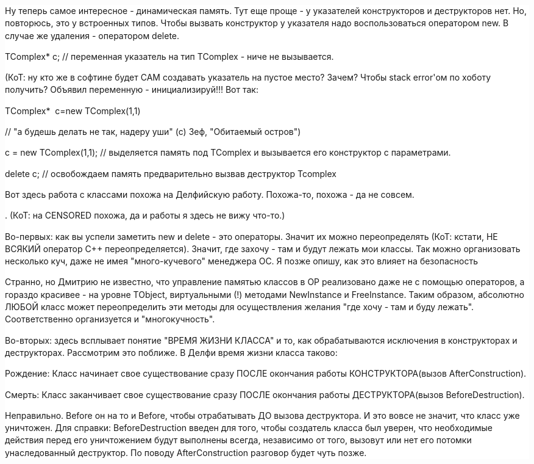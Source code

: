 Ну теперь самое интересное - динамическая память. Тут еще проще - у
указателей конструкторов и деструкторов нет. Но, повторюсь, это у
встроенных типов. Чтобы вызвать конструктор у указателя надо
воспользоваться оператором new. В случае же удаления - оператором
delete.

TComplex\* c; // переменная указатель на тип TComplex - ниче не
вызывается.

(КоТ: ну кто же в софтине будет САМ создавать указатель на пустое место?
Зачем? Чтобы stack error\'ом по хоботу получить? Объявил переменную -
инициализируй!!! Вот так:

TСomplex\*  c=new TComplex(1,1)

// \"а будешь делать не так, надеру уши\" (с) Зеф, \"Обитаемый остров\")

c = new TComplex(1,1); // выделяется память под TComplex и вызывается
его конструктор с параметрами.

delete c; // освобождаем память предварительно вызвав деструктор
Tcomplex

Вот здесь работа с классами похожа на Делфийскую работу. Похожа-то,
похожа - да не совсем.

. (КоТ: на CENSORED похожа, да и работы я здесь не вижу что-то.)

Во-первых: как вы успели заметить new и delete - это операторы. Значит
их можно переопределять (КоТ: кстати, НЕ ВСЯКИЙ оператор С++
переопределяется). Значит, где захочу - там и будут лежать мои классы.
Так можно организовать несколько куч, даже не имея \"много-кучевого\"
менеджера ОС. Я позже опишу, как это влияет на безопасность

Странно, но Дмитрию не известно, что управление памятью классов в ОР
реализовано даже не с помощью операторов, а гораздо красивее - на уровне
TObject, виртуальными (!) методами NewInstance и FreeInstance. Таким
образом, абсолютно ЛЮБОЙ класс может переопределить эти методы для
осуществления желания \"где хочу - там и буду лежать\". Соответственно
организуется и \"многокучность\".

Во-вторых: здесь всплывает понятие \"ВРЕМЯ ЖИЗНИ КЛАССА\" и то, как
обрабатываются исключения в конструкторах и деструкторах. Рассмотрим это
поближе. В Делфи время жизни класса таково:

Рождение: Класс начинает свое существование сразу ПОСЛЕ окончания работы
КОНСТРУКТОРА(вызов AfterConstruction).

Смерть: Класс заканчивает свое существование сразу ПОСЛЕ окончания
работы ДЕСТРУКТОРА(вызов BeforeDestruction).

Неправильно. Before он на то и Before, чтобы отрабатывать ДО вызова
деструктора. И это вовсе не значит, что класс уже уничтожен. Для
справки: BeforeDestruction введен для того, чтобы создатель класса был
уверен, что необходимые действия перед его уничтожением будут выполнены
всегда, независимо от того, вызовут или нет его потомки унаследованный
деструктор. По поводу AfterConstruction разговор будет чуть позже.
